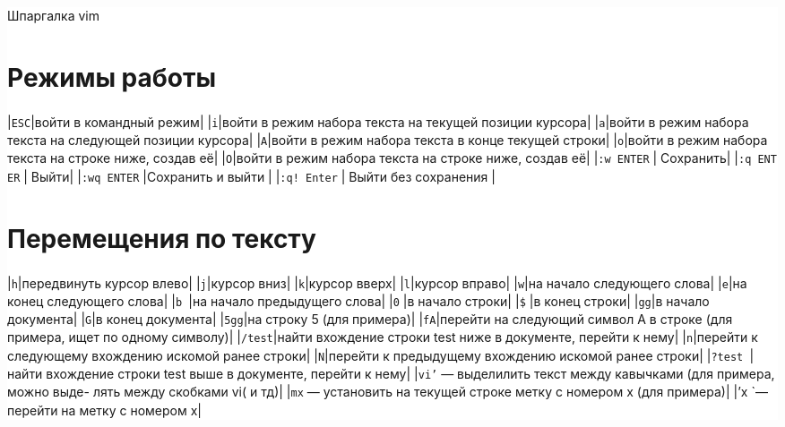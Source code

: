 Шпаргалка vim


# Режимы работы
|`ESC`|войти в командный режим|
|`i`|войти в режим набора текста на текущей позиции курсора|
|`a`|войти в режим набора текста на следующей позиции курсора|
|`A`|войти в режим набора текста в конце текущей строки|
|`o`|войти в режим набора текста на строке ниже, создав её|
|`O`|войти в режим набора текста на строке ниже, создав её|
|`:w ENTER` | Сохранить|
|`:q ENTER` | Выйти|
|`:wq ENTER` |Cохранить и выйти |
|`:q! Enter` | Выйти без сохранения |

# Перемещения по тексту
|`h`|передвинуть курсор влево|
|`j`|курсор вниз|
|`k`|курсор вверх|
|`l`|курсор вправо|
|`w`|на начало следующего слова|
|`e`|на конец следующего слова|
|`b `|на начало предыдущего слова|
|`0` |в начало строки|
|`$` |в конец строки|
|`gg`|в начало документа|
|`G`|в конец документа|
|`5gg`|на строку 5 (для примера)|
|`fA`|перейти на следующий символ A в строке (для примера, ищет по
одному символу)|
|`/test`|найти вхождение строки test ниже в документе, перейти к нему|
|`n`|перейти к следующему вхождению искомой ранее строки|
|`N`|перейти к предыдущему вхождению искомой ранее строки|
|`?test `|найти вхождение строки test выше в документе, перейти к нему|
|`vi’` — выделилить текст между кавычками (для примера, можно выде-
лять между скобками vi( и тд)|
|`mx` — установить на текущей строке метку с номером x (для примера)|
|’x `— перейти на метку с номером x|
